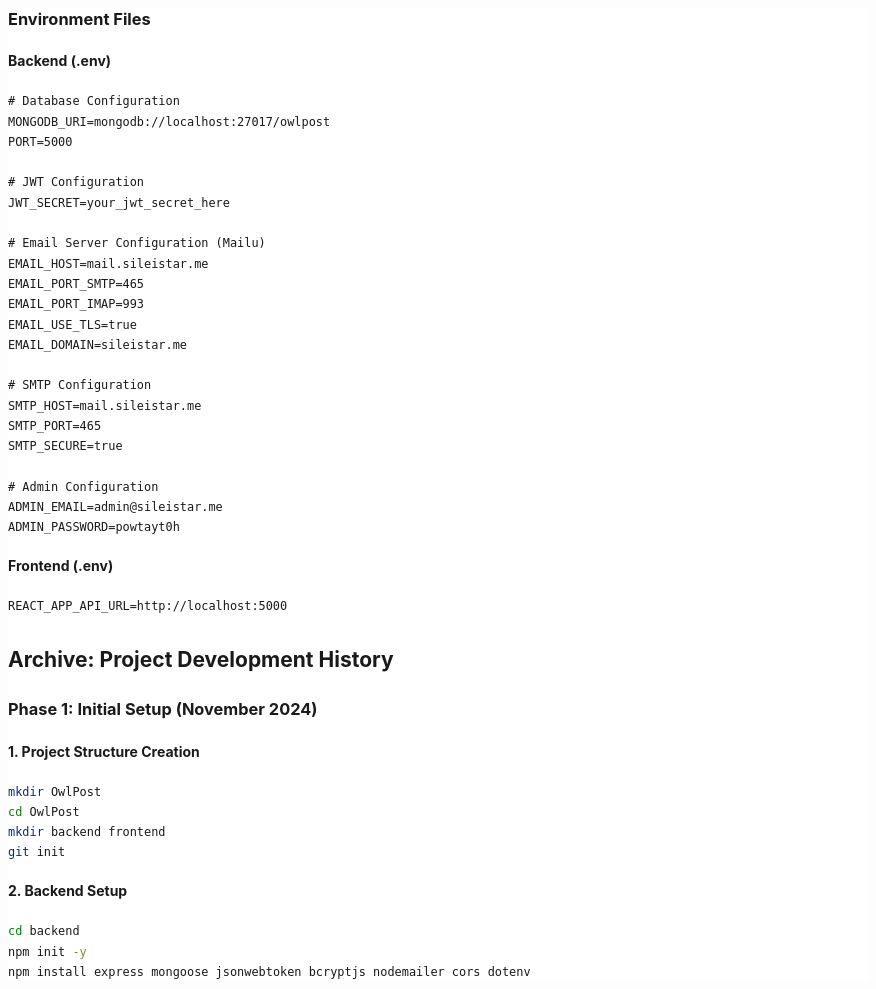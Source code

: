 ### Environment Files

#### Backend (.env)
```env
# Database Configuration
MONGODB_URI=mongodb://localhost:27017/owlpost
PORT=5000

# JWT Configuration
JWT_SECRET=your_jwt_secret_here

# Email Server Configuration (Mailu)
EMAIL_HOST=mail.sileistar.me
EMAIL_PORT_SMTP=465
EMAIL_PORT_IMAP=993
EMAIL_USE_TLS=true
EMAIL_DOMAIN=sileistar.me

# SMTP Configuration
SMTP_HOST=mail.sileistar.me
SMTP_PORT=465
SMTP_SECURE=true

# Admin Configuration
ADMIN_EMAIL=admin@sileistar.me
ADMIN_PASSWORD=powtayt0h
```

#### Frontend (.env)
```env
REACT_APP_API_URL=http://localhost:5000
```

## Archive: Project Development History

### Phase 1: Initial Setup (November 2024)

#### 1. Project Structure Creation
```bash
mkdir OwlPost
cd OwlPost
mkdir backend frontend
git init
```

#### 2. Backend Setup
```bash
cd backend
npm init -y
npm install express mongoose jsonwebtoken bcryptjs nodemailer cors dotenv
```
